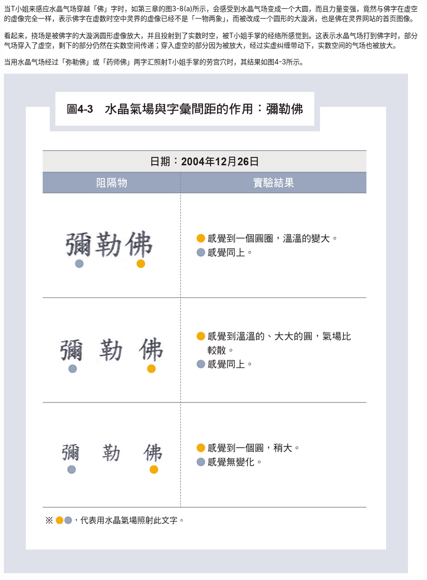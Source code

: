 当T小姐来感应水晶气场穿越「佛」字时，如第三章的图3-8(a)所示，会感受到水晶气场变成一个大圆，而且力量变强，竟然与佛字在虚空的虚像完全一样，表示佛字在虚数时空中灵界的虚像已经不是「一物两象」，而被改成一个圆形的大漩涡，也是佛在灵界网站的首页图像。

看起来，挠场是被佛字的大漩涡圆形虚像放大，并且投射到了实数时空，被T小姐手掌的经络所感觉到。这表示水晶气场打到佛字时，部分气场穿入了虚空，剩下的部分仍然在实数空间传递；穿入虚空的部分因为被放大，经过实虚纠缠带动下，实数空间的气场也被放大。

当用水晶气场经过「弥勒佛」或「药师佛」两字汇照射T小姐手掌的劳宫穴时，其结果如图4-3所示。

![](img/p144.jpg)
